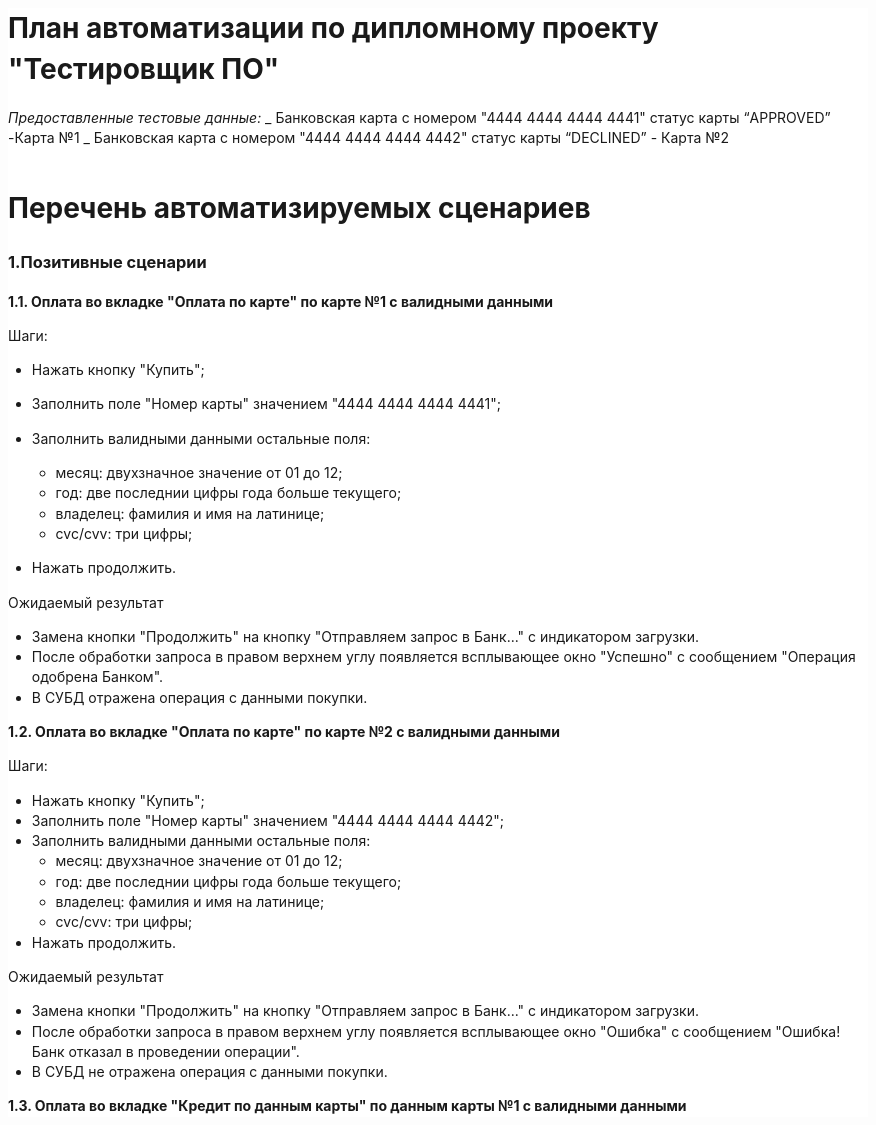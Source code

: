# План автоматизации по дипломному проекту "Тестировщик ПО"

*Предоставленные тестовые данные:*
_
Банковская карта с номером "4444 4444 4444 4441"  статус карты “APPROVED” -Карта №1
_
Банковская карта с номером "4444 4444 4444 4442"  статус карты “DECLINED” - Карта №2



# Перечень автоматизируемых сценариев
### 1.Позитивные сценарии


**1.1. Оплата во вкладке "Оплата по карте" по карте №1 с валидными данными**

Шаги:
* Нажать кнопку "Купить";
* Заполнить поле "Номер карты" значением "4444 4444 4444 4441";
* Заполнить валидными данными остальные поля:
    - месяц: двухзначное значение от 01 до 12;
    - год: две последнии цифры года больше текущего;
    - владелец: фамилия и имя на латинице;
    - cvc/cvv: три цифры;
    
* Нажать продолжить.

Ожидаемый результат
- Замена кнопки "Продолжить"  на кнопку "Отправляем запрос в Банк..." с индикатором загрузки.
- После обработки запроса в правом верхнем углу появляется всплывающее окно "Успешно" с сообщением "Операция одобрена Банком".
- В СУБД отражена операция с данными покупки.

**1.2. Оплата во вкладке "Оплата по карте" по карте №2 с валидными данными**

Шаги:
  * Нажать кнопку "Купить";
  * Заполнить поле "Номер карты" значением "4444 4444 4444 4442";
  * Заполнить валидными данными остальные поля:
    - месяц: двухзначное значение от 01 до 12;
    - год: две последнии цифры года больше текущего;
    - владелец: фамилия и имя на латинице;
    - cvc/cvv: три цифры;
  * Нажать продолжить.
  
  Ожидаемый результат
  - Замена кнопки "Продолжить"  на кнопку "Отправляем запрос в Банк..." с индикатором загрузки.
  - После обработки запроса в правом верхнем углу появляется всплывающее окно "Ошибка" с сообщением "Ошибка! Банк отказал в проведении операции".
  - В СУБД не отражена операция с данными покупки.
  

**1.3. Оплата во вкладке "Кредит по данным карты" по данным карты №1 с валидными данными**
